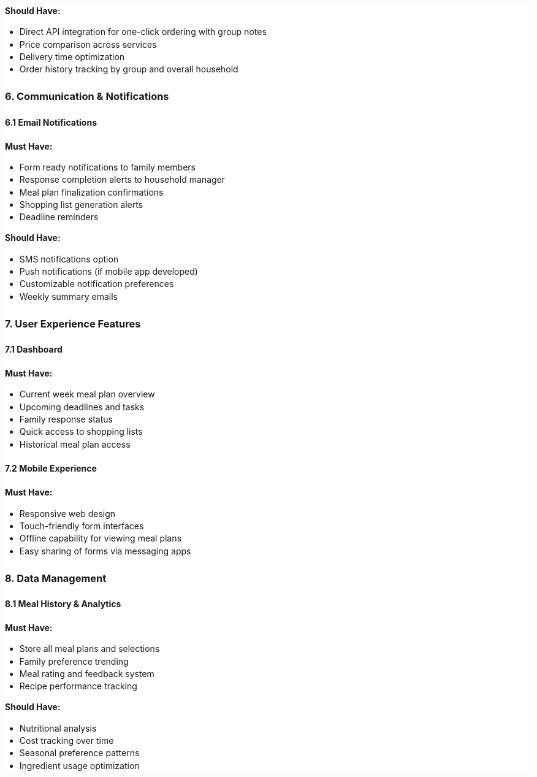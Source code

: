 **Should Have:**
- Direct API integration for one-click ordering with group notes
- Price comparison across services
- Delivery time optimization
- Order history tracking by group and overall household

### 6. Communication & Notifications

#### 6.1 Email Notifications
**Must Have:**
- Form ready notifications to family members
- Response completion alerts to household manager
- Meal plan finalization confirmations
- Shopping list generation alerts
- Deadline reminders

**Should Have:**
- SMS notifications option
- Push notifications (if mobile app developed)
- Customizable notification preferences
- Weekly summary emails

### 7. User Experience Features

#### 7.1 Dashboard
**Must Have:**
- Current week meal plan overview
- Upcoming deadlines and tasks
- Family response status
- Quick access to shopping lists
- Historical meal plan access

#### 7.2 Mobile Experience
**Must Have:**
- Responsive web design
- Touch-friendly form interfaces
- Offline capability for viewing meal plans
- Easy sharing of forms via messaging apps

### 8. Data Management

#### 8.1 Meal History & Analytics
**Must Have:**
- Store all meal plans and selections
- Family preference trending
- Meal rating and feedback system
- Recipe performance tracking

**Should Have:**
- Nutritional analysis
- Cost tracking over time
- Seasonal preference patterns
- Ingredient usage optimization
